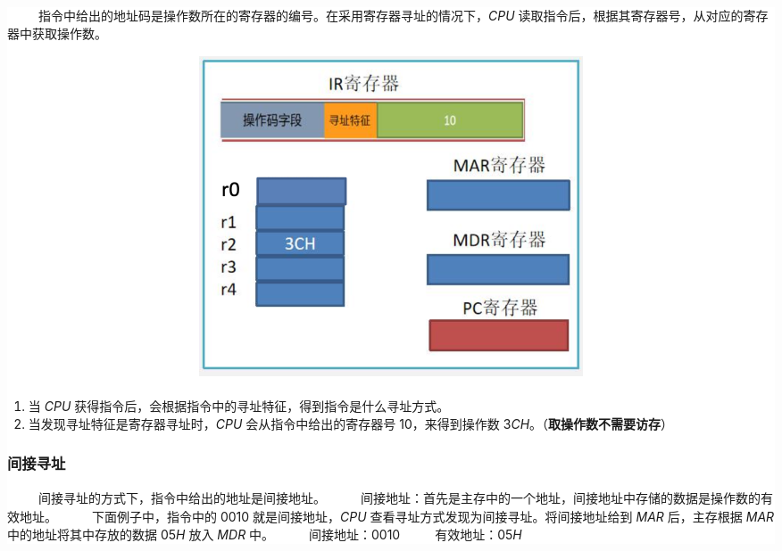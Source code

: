 &emsp;&emsp;&ensp;指令中给出的地址码是操作数所在的寄存器的编号。在采用寄存器寻址的情况下，${CPU}$ 读取指令后，根据其寄存器号，从对应的寄存器中获取操作数。

<div style=" margin: 0 auto; max-width: 50%;">
<img src="image-14.png" alt="Alt text" style="margin-top: 0; margin-bottom: 10px;" align="center">
</div>

1. 当 ${CPU}$ 获得指令后，会根据指令中的寻址特征，得到指令是什么寻址方式。
2. 当发现寻址特征是寄存器寻址时，${CPU}$ 会从指令中给出的寄存器号 ${10}$，来得到操作数 ${3CH}$。（**取操作数不需要访存**）

### 间接寻址

&emsp;&emsp;&ensp;间接寻址的方式下，指令中给出的地址是间接地址。
&emsp;&emsp;&ensp;间接地址：首先是主存中的一个地址，间接地址中存储的数据是操作数的有效地址。
&emsp;&emsp;&ensp;下面例子中，指令中的 ${0010}$ 就是间接地址，${CPU}$ 查看寻址方式发现为间接寻址。将间接地址给到 ${MAR}$ 后，主存根据 ${MAR}$ 中的地址将其中存放的数据 ${05H}$ 放入 ${MDR}$ 中。
&emsp;&emsp;&ensp;间接地址：${0010}$
&emsp;&emsp;&ensp;有效地址：${05H}$
